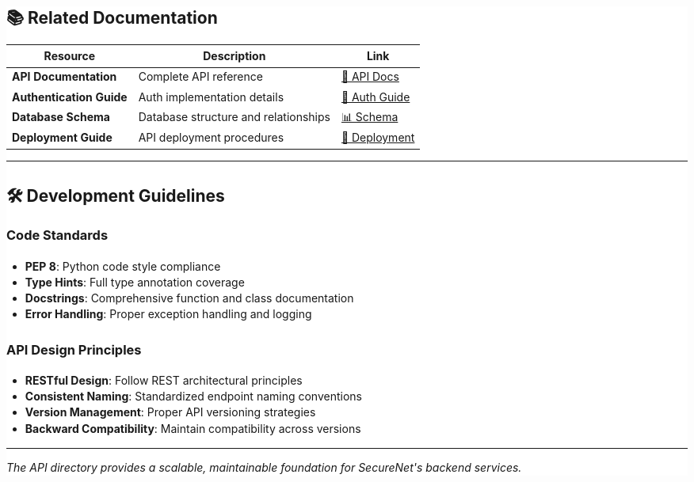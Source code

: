 
## 📚 **Related Documentation**

| Resource | Description | Link |
|----------|-------------|------|
| **API Documentation** | Complete API reference | [🔧 API Docs](../docs/api/API-DOCUMENTATION.md) |
| **Authentication Guide** | Auth implementation details | [🔐 Auth Guide](../docs/security/AUTHENTICATION.md) |
| **Database Schema** | Database structure and relationships | [📊 Schema](../docs/database/SCHEMA.md) |
| **Deployment Guide** | API deployment procedures | [🚀 Deployment](../docs/deployment/API.md) |

---

## 🛠️ **Development Guidelines**

### **Code Standards**
- **PEP 8**: Python code style compliance
- **Type Hints**: Full type annotation coverage
- **Docstrings**: Comprehensive function and class documentation
- **Error Handling**: Proper exception handling and logging

### **API Design Principles**
- **RESTful Design**: Follow REST architectural principles
- **Consistent Naming**: Standardized endpoint naming conventions
- **Version Management**: Proper API versioning strategies
- **Backward Compatibility**: Maintain compatibility across versions

---

*The API directory provides a scalable, maintainable foundation for SecureNet's backend services.* 